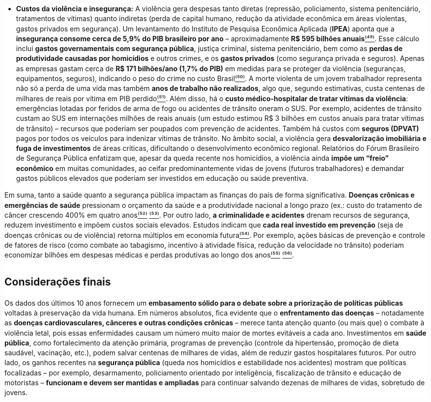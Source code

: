 -   **Custos da violência e insegurança:** A violência gera despesas tanto diretas (repressão, policiamento, sistema penitenciário, tratamentos de vítimas) quanto indiretas (perda de capital humano, redução da atividade econômica em áreas violentas, gastos privados em segurança). Um levantamento do Instituto de Pesquisa Econômica Aplicada (**IPEA**) aponta que a **insegurança consome cerca de 5,9% do PIB brasileiro por ano** – aproximadamente **R$ 595 bilhões anuais**[⁽⁴⁹⁾](https://www.estadao.com.br/economia/empresas-gastam-bilhoes-protecao-violencia/?srsltid=AfmBOorvdpF8S7nsAqg0uIvA4dRQD-Gwswf8X2M1wmwSTpp-pPhZF0BG#:~:text=PUBLICIDADE). Esse cálculo inclui **gastos governamentais com segurança pública**, justiça criminal, sistema penitenciário, bem como as **perdas de produtividade causadas por homicídios** e outros crimes, e os **gastos privados** (como segurança privada e seguros). Apenas as empresas gastam cerca de **R$ 171 bilhões/ano (1,7% do PIB)** em medidas para se proteger da violência (seguranças, equipamentos, seguros), indicando o peso do crime no custo Brasil[⁽⁵⁰⁾](https://www.estadao.com.br/economia/empresas-gastam-bilhoes-protecao-violencia/?srsltid=AfmBOorvdpF8S7nsAqg0uIvA4dRQD-Gwswf8X2M1wmwSTpp-pPhZF0BG#:~:text=As%20empresas%20brasileiras%20gastam%2C%20por,com%20os%20dados%20completos%20dispon%C3%ADveis). A morte violenta de um jovem trabalhador representa não só a perda de uma vida mas também **anos de trabalho não realizados**, algo que, segundo estimativas, custa centenas de milhares de reais por vítima em PIB perdido[⁽⁵¹⁾](https://repositorio.ipea.gov.br/bitstream/11058/8238/1/ppp_n49_qual_o_custo.pdf#:~:text=,828%2C00%20e). Além disso, há o **custo médico-hospitalar de tratar vítimas da violência**: emergências lotadas por feridos de arma de fogo ou acidentes de trânsito oneram o SUS. Por exemplo, acidentes de trânsito custam ao SUS em internações milhões de reais anuais (um estudo estimou R$ 3 bilhões em custos anuais para tratar vítimas de trânsito) – recursos que poderiam ser poupados com prevenção de acidentes. Também há custos com **seguros (DPVAT)** pagos por todos os veículos para indenizar vítimas de trânsito. No âmbito social, a violência gera **desvalorização imobiliária e fuga de investimentos** de áreas críticas, dificultando o desenvolvimento econômico regional. Relatórios do Fórum Brasileiro de Segurança Pública enfatizam que, apesar da queda recente nos homicídios, a violência ainda **impõe um “freio” econômico** em muitas comunidades, ao ceifar predominantemente vidas de jovens (futuros trabalhadores) e demandar gastos públicos elevados que poderiam ser investidos em educação ou saúde preventiva.

Em suma, tanto a saúde quanto a segurança pública impactam as finanças do país de forma significativa. **Doenças crônicas e emergências de saúde** pressionam o orçamento da saúde e a produtividade nacional a longo prazo (ex.: custo do tratamento de câncer crescendo 400% em quatro anos[⁽⁵²⁾](https://abimed.org.br/wp-content/uploads/2023/11/MedicinaSA-ViTech-2023-V6-individualizadas.pdf#:~:text=EDI%C3%87%C3%83O%2006%20,2023%2021) [⁽⁵³⁾](https://agenciabrasil.ebc.com.br/saude/noticia/2023-06/custo-de-tratamento-de-cancer-sobe-400-em-quatro-anos#:~:text=Custo%20de%20tratamento%20de%20c%C3%A2ncer,dos%20recursos%20totais). Por outro lado, **a criminalidade e acidentes** drenam recursos de segurança, reduzem investimento e impõem custos sociais elevados. Estudos indicam que **cada real investido em prevenção** (seja de doenças crônicas ou de violência) retorna múltiplos em economia futura[⁽⁵⁴⁾](https://accamargo.org.br/sobre-o-cancer/noticias/crise-esta-ai-o-custo-do-cancer-para-sociedade#:~:text=1,foco%20na%20preven%C3%A7%C3%A3o%20da%20doen%C3%A7a). Por exemplo, ações básicas de prevenção e controle de fatores de risco (como combate ao tabagismo, incentivo à atividade física, redução da velocidade no trânsito) poderiam economizar bilhões em despesas médicas e perdas produtivas ao longo dos anos[⁽⁵⁵⁾](https://minutosertao.cadaminuto.com.br/blog/minuto-saude#:~:text=,e%20novos%20projetos%20da%20Umane) [⁽⁵⁶⁾](https://accamargo.org.br/sobre-o-cancer/noticias/crise-esta-ai-o-custo-do-cancer-para-sociedade#:~:text=1,foco%20na%20preven%C3%A7%C3%A3o%20da%20doen%C3%A7a).

## Considerações finais

Os dados dos últimos 10 anos fornecem um **embasamento sólido para o debate sobre a priorização de políticas públicas** voltadas à preservação da vida humana. Em números absolutos, fica evidente que o **enfrentamento das doenças** – notadamente as **doenças cardiovasculares, cânceres e outras condições crônicas** – merece tanta atenção quanto (ou mais que) o combate à violência letal, pois essas enfermidades causam um número muito maior de mortes evitáveis a cada ano. Investimentos em **saúde pública**, como fortalecimento da atenção primária, programas de prevenção (controle da hipertensão, promoção de dieta saudável, vacinação, etc.), podem salvar centenas de milhares de vidas, além de reduzir gastos hospitalares futuros. Por outro lado, os ganhos recentes na **segurança pública** (queda nos homicídios e estabilidade nos acidentes) mostram que políticas focalizadas – por exemplo, desarmamento, policiamento orientado por inteligência, fiscalização de trânsito e educação de motoristas – **funcionam e devem ser mantidas e ampliadas** para continuar salvando dezenas de milhares de vidas, sobretudo de jovens.
